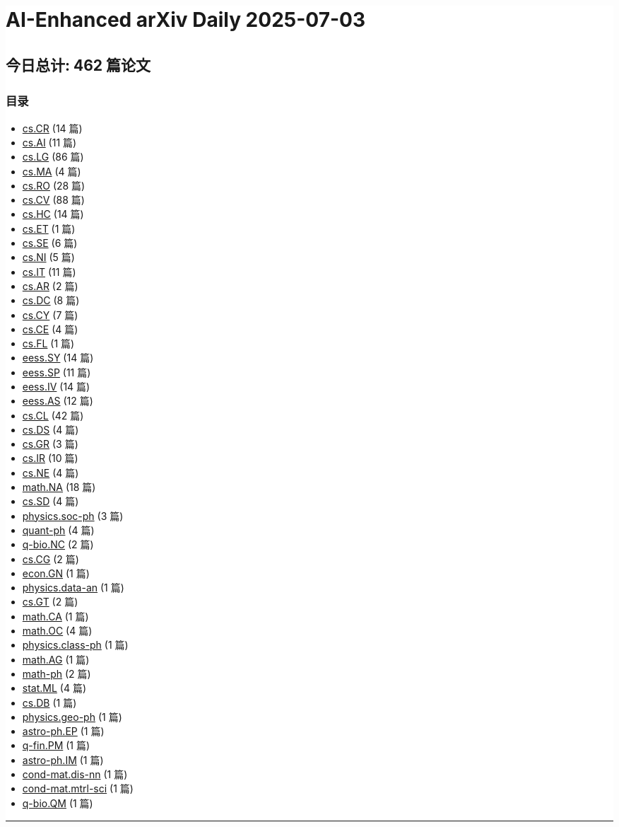 # AI-Enhanced arXiv Daily 2025-07-03

<a id='toc'></a>
## 今日总计: 462 篇论文
### 目录
- [cs.CR](#cscr) (14 篇)
- [cs.AI](#csai) (11 篇)
- [cs.LG](#cslg) (86 篇)
- [cs.MA](#csma) (4 篇)
- [cs.RO](#csro) (28 篇)
- [cs.CV](#cscv) (88 篇)
- [cs.HC](#cshc) (14 篇)
- [cs.ET](#cset) (1 篇)
- [cs.SE](#csse) (6 篇)
- [cs.NI](#csni) (5 篇)
- [cs.IT](#csit) (11 篇)
- [cs.AR](#csar) (2 篇)
- [cs.DC](#csdc) (8 篇)
- [cs.CY](#cscy) (7 篇)
- [cs.CE](#csce) (4 篇)
- [cs.FL](#csfl) (1 篇)
- [eess.SY](#eesssy) (14 篇)
- [eess.SP](#eesssp) (11 篇)
- [eess.IV](#eessiv) (14 篇)
- [eess.AS](#eessas) (12 篇)
- [cs.CL](#cscl) (42 篇)
- [cs.DS](#csds) (4 篇)
- [cs.GR](#csgr) (3 篇)
- [cs.IR](#csir) (10 篇)
- [cs.NE](#csne) (4 篇)
- [math.NA](#mathna) (18 篇)
- [cs.SD](#cssd) (4 篇)
- [physics.soc-ph](#physicssoc-ph) (3 篇)
- [quant-ph](#quant-ph) (4 篇)
- [q-bio.NC](#q-bionc) (2 篇)
- [cs.CG](#cscg) (2 篇)
- [econ.GN](#econgn) (1 篇)
- [physics.data-an](#physicsdata-an) (1 篇)
- [cs.GT](#csgt) (2 篇)
- [math.CA](#mathca) (1 篇)
- [math.OC](#mathoc) (4 篇)
- [physics.class-ph](#physicsclass-ph) (1 篇)
- [math.AG](#mathag) (1 篇)
- [math-ph](#math-ph) (2 篇)
- [stat.ML](#statml) (4 篇)
- [cs.DB](#csdb) (1 篇)
- [physics.geo-ph](#physicsgeo-ph) (1 篇)
- [astro-ph.EP](#astro-phep) (1 篇)
- [q-fin.PM](#q-finpm) (1 篇)
- [astro-ph.IM](#astro-phim) (1 篇)
- [cond-mat.dis-nn](#cond-matdis-nn) (1 篇)
- [cond-mat.mtrl-sci](#cond-matmtrl-sci) (1 篇)
- [q-bio.QM](#q-bioqm) (1 篇)

---